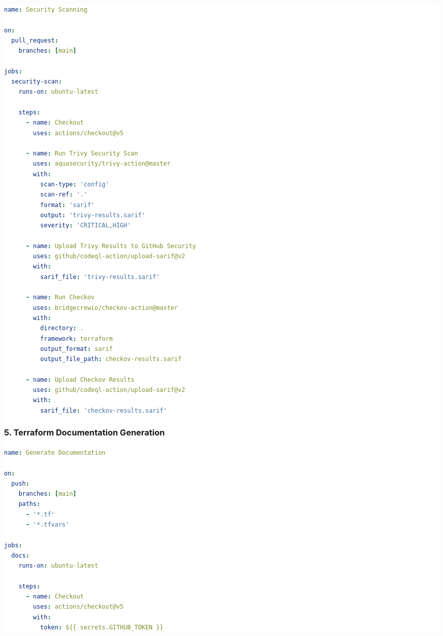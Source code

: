 ```yaml
name: Security Scanning

on:
  pull_request:
    branches: [main]

jobs:
  security-scan:
    runs-on: ubuntu-latest
    
    steps:
      - name: Checkout
        uses: actions/checkout@v5

      - name: Run Trivy Security Scan
        uses: aquasecurity/trivy-action@master
        with:
          scan-type: 'config'
          scan-ref: '.'
          format: 'sarif'
          output: 'trivy-results.sarif'
          severity: 'CRITICAL,HIGH'

      - name: Upload Trivy Results to GitHub Security
        uses: github/codeql-action/upload-sarif@v2
        with:
          sarif_file: 'trivy-results.sarif'

      - name: Run Checkov
        uses: bridgecrewio/checkov-action@master
        with:
          directory: .
          framework: terraform
          output_format: sarif
          output_file_path: checkov-results.sarif

      - name: Upload Checkov Results
        uses: github/codeql-action/upload-sarif@v2
        with:
          sarif_file: 'checkov-results.sarif'
```

### 5. Terraform Documentation Generation

```yaml
name: Generate Documentation

on:
  push:
    branches: [main]
    paths:
      - '*.tf'
      - '*.tfvars'

jobs:
  docs:
    runs-on: ubuntu-latest
    
    steps:
      - name: Checkout
        uses: actions/checkout@v5
        with:
          token: ${{ secrets.GITHUB_TOKEN }}
```